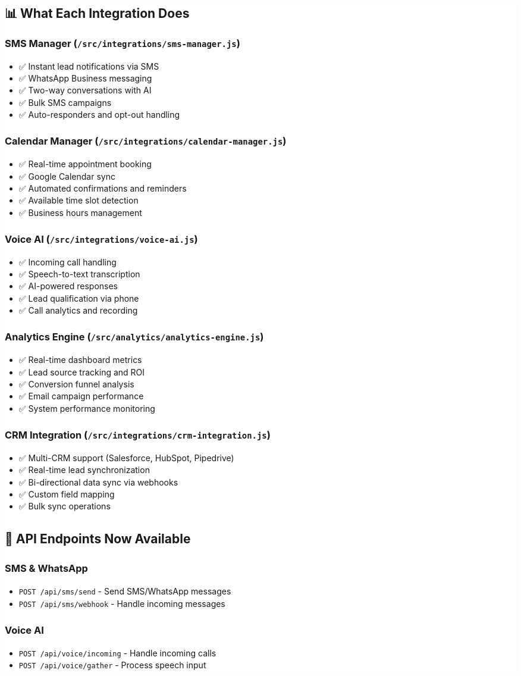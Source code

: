 ## 📊 What Each Integration Does

### **SMS Manager** (`/src/integrations/sms-manager.js`)
- ✅ Instant lead notifications via SMS
- ✅ WhatsApp Business messaging
- ✅ Two-way conversations with AI
- ✅ Bulk SMS campaigns
- ✅ Auto-responders and opt-out handling

### **Calendar Manager** (`/src/integrations/calendar-manager.js`)
- ✅ Real-time appointment booking
- ✅ Google Calendar sync
- ✅ Automated confirmations and reminders
- ✅ Available time slot detection
- ✅ Business hours management

### **Voice AI** (`/src/integrations/voice-ai.js`)
- ✅ Incoming call handling
- ✅ Speech-to-text transcription
- ✅ AI-powered responses
- ✅ Lead qualification via phone
- ✅ Call analytics and recording

### **Analytics Engine** (`/src/analytics/analytics-engine.js`)
- ✅ Real-time dashboard metrics
- ✅ Lead source tracking and ROI
- ✅ Conversion funnel analysis
- ✅ Email campaign performance
- ✅ System performance monitoring

### **CRM Integration** (`/src/integrations/crm-integration.js`)
- ✅ Multi-CRM support (Salesforce, HubSpot, Pipedrive)
- ✅ Real-time lead synchronization
- ✅ Bi-directional data sync via webhooks
- ✅ Custom field mapping
- ✅ Bulk sync operations

## 🚀 API Endpoints Now Available

### SMS & WhatsApp
- `POST /api/sms/send` - Send SMS/WhatsApp messages
- `POST /api/sms/webhook` - Handle incoming messages

### Voice AI
- `POST /api/voice/incoming` - Handle incoming calls
- `POST /api/voice/gather` - Process speech input
